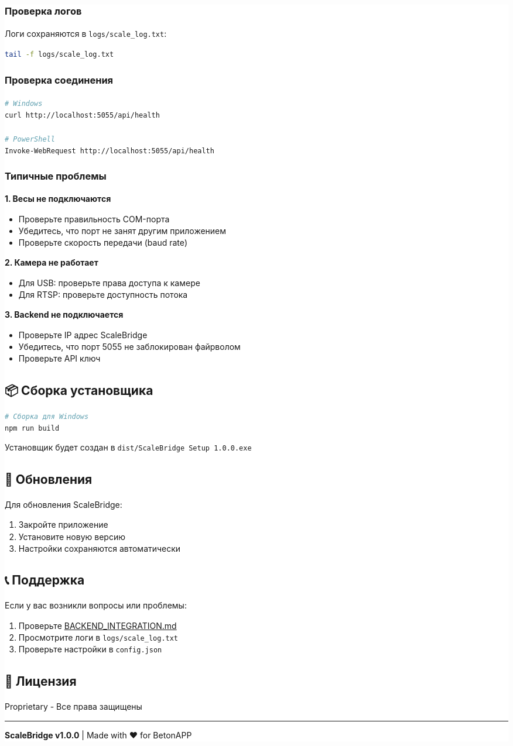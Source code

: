 ### Проверка логов

Логи сохраняются в `logs/scale_log.txt`:

```bash
tail -f logs/scale_log.txt
```

### Проверка соединения

```bash
# Windows
curl http://localhost:5055/api/health

# PowerShell
Invoke-WebRequest http://localhost:5055/api/health
```

### Типичные проблемы

**1. Весы не подключаются**
- Проверьте правильность COM-порта
- Убедитесь, что порт не занят другим приложением
- Проверьте скорость передачи (baud rate)

**2. Камера не работает**
- Для USB: проверьте права доступа к камере
- Для RTSP: проверьте доступность потока

**3. Backend не подключается**
- Проверьте IP адрес ScaleBridge
- Убедитесь, что порт 5055 не заблокирован файрволом
- Проверьте API ключ

## 📦 Сборка установщика

```bash
# Сборка для Windows
npm run build
```

Установщик будет создан в `dist/ScaleBridge Setup 1.0.0.exe`

## 🔄 Обновления

Для обновления ScaleBridge:

1. Закройте приложение
2. Установите новую версию
3. Настройки сохраняются автоматически

## 📞 Поддержка

Если у вас возникли вопросы или проблемы:

1. Проверьте [BACKEND_INTEGRATION.md](BACKEND_INTEGRATION.md)
2. Просмотрите логи в `logs/scale_log.txt`
3. Проверьте настройки в `config.json`

## 📝 Лицензия

Proprietary - Все права защищены

---

**ScaleBridge v1.0.0** | Made with ❤️ for BetonAPP

